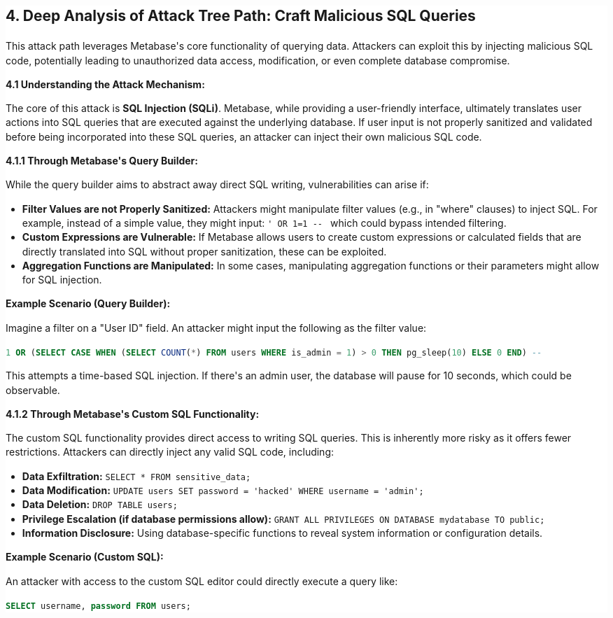 
## 4. Deep Analysis of Attack Tree Path: Craft Malicious SQL Queries

This attack path leverages Metabase's core functionality of querying data. Attackers can exploit this by injecting malicious SQL code, potentially leading to unauthorized data access, modification, or even complete database compromise.

**4.1 Understanding the Attack Mechanism:**

The core of this attack is **SQL Injection (SQLi)**. Metabase, while providing a user-friendly interface, ultimately translates user actions into SQL queries that are executed against the underlying database. If user input is not properly sanitized and validated before being incorporated into these SQL queries, an attacker can inject their own malicious SQL code.

**4.1.1 Through Metabase's Query Builder:**

While the query builder aims to abstract away direct SQL writing, vulnerabilities can arise if:

* **Filter Values are not Properly Sanitized:**  Attackers might manipulate filter values (e.g., in "where" clauses) to inject SQL. For example, instead of a simple value, they might input: `' OR 1=1 -- ` which could bypass intended filtering.
* **Custom Expressions are Vulnerable:** If Metabase allows users to create custom expressions or calculated fields that are directly translated into SQL without proper sanitization, these can be exploited.
* **Aggregation Functions are Manipulated:**  In some cases, manipulating aggregation functions or their parameters might allow for SQL injection.

**Example Scenario (Query Builder):**

Imagine a filter on a "User ID" field. An attacker might input the following as the filter value:

```sql
1 OR (SELECT CASE WHEN (SELECT COUNT(*) FROM users WHERE is_admin = 1) > 0 THEN pg_sleep(10) ELSE 0 END) --
```

This attempts a time-based SQL injection. If there's an admin user, the database will pause for 10 seconds, which could be observable.

**4.1.2 Through Metabase's Custom SQL Functionality:**

The custom SQL functionality provides direct access to writing SQL queries. This is inherently more risky as it offers fewer restrictions. Attackers can directly inject any valid SQL code, including:

* **Data Exfiltration:** `SELECT * FROM sensitive_data;`
* **Data Modification:** `UPDATE users SET password = 'hacked' WHERE username = 'admin';`
* **Data Deletion:** `DROP TABLE users;`
* **Privilege Escalation (if database permissions allow):** `GRANT ALL PRIVILEGES ON DATABASE mydatabase TO public;`
* **Information Disclosure:**  Using database-specific functions to reveal system information or configuration details.

**Example Scenario (Custom SQL):**

An attacker with access to the custom SQL editor could directly execute a query like:

```sql
SELECT username, password FROM users;
```
